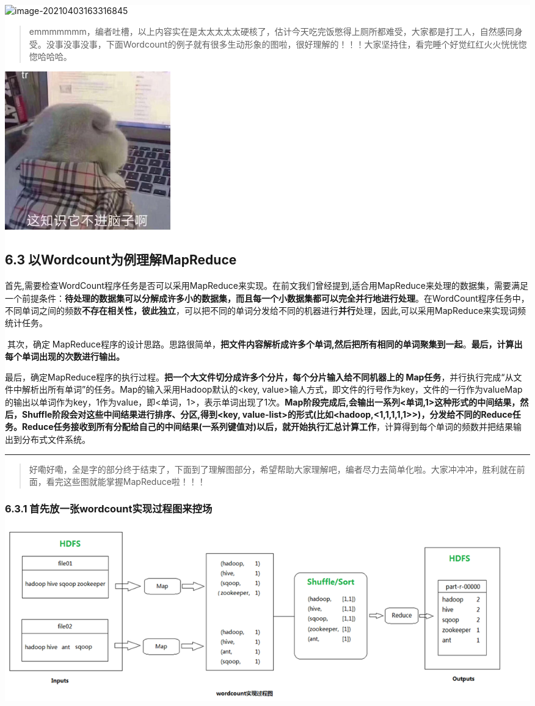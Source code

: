 

![image-20210403163316845](https://gitee.com/shenhao-stu/picgo/raw/master/Others/image-20210403163316845.png)

> emmmmmmm，编者吐槽，以上内容实在是太太太太太硬核了，估计今天吃完饭憋得上厕所都难受，大家都是打工人，自然感同身受。没事没事没事，下面Wordcount的例子就有很多生动形象的图啦，很好理解的！！！大家坚持住，看完睡个好觉红红火火恍恍惚惚哈哈哈。

<img src="../doc_imgs/ch6.2.4.png" alt="image-20211125210942655" style="zoom:67%;" />



## 6.3 以Wordcount为例理解MapReduce

​		首先,需要检查WordCount程序任务是否可以采用MapReduce来实现。在前文我们曾经提到,适合用MapReduce来处理的数据集，需要满足一个前提条件：**待处理的数据集可以分解成许多小的数据集，而且每一个小数据集都可以完全并行地进行处理**。在WordCount程序任务中，不同单词之间的频数**不存在相关性，彼此独立**，可以把不同的单词分发给不同的机器进行**并行**处理，因此,可以采用MapReduce来实现词频统计任务。

​		其次，确定 MapReduce程序的设计思路。思路很简单，**把文件内容解析成许多个单词,然后把所有相同的单词聚集到一起**。**最后，计算出每个单词出现的次数进行输出。**

​		最后，确定MapReduce程序的执行过程。**把一个大文件切分成许多个分片，每个分片输入给不同机器上的 Map任务**，并行执行完成“从文件中解析出所有单词”的任务。Map的输入采用Hadoop默认的<key, value>输人方式，即文件的行号作为key，文件的一行作为valueMap 的输出以单词作为key，1作为value，即<单词，1>，表示单词出现了1次。**Map阶段完成后,会输出一系列<单词,1>这种形式的中间结果，然后，Shuffle阶段会对这些中间结果进行排序、分区,**得到<key, value-list>的形式(比如<hadoop,<1,1,1,1,1>>)，分发给不同的Reduce任务。**Reduce任务**接收到所有分配给自己的中间结果(一系列键值对)以后，就开始**执行汇总计算工作**，计算得到每个单词的频数并把结果输出到分布式文件系统。

------

> 好嘞好嘞，全是字的部分终于结束了，下面到了理解图部分，希望帮助大家理解吧，编者尽力去简单化啦。大家冲冲冲，胜利就在前面，看完这些图就能掌握MapReduce啦！！！

### 6.3.1 首先放一张wordcount实现过程图来控场

<img src="../doc_imgs/ch6.3.1.png" alt="image-20211125200557652" style="zoom: 80%;" />
